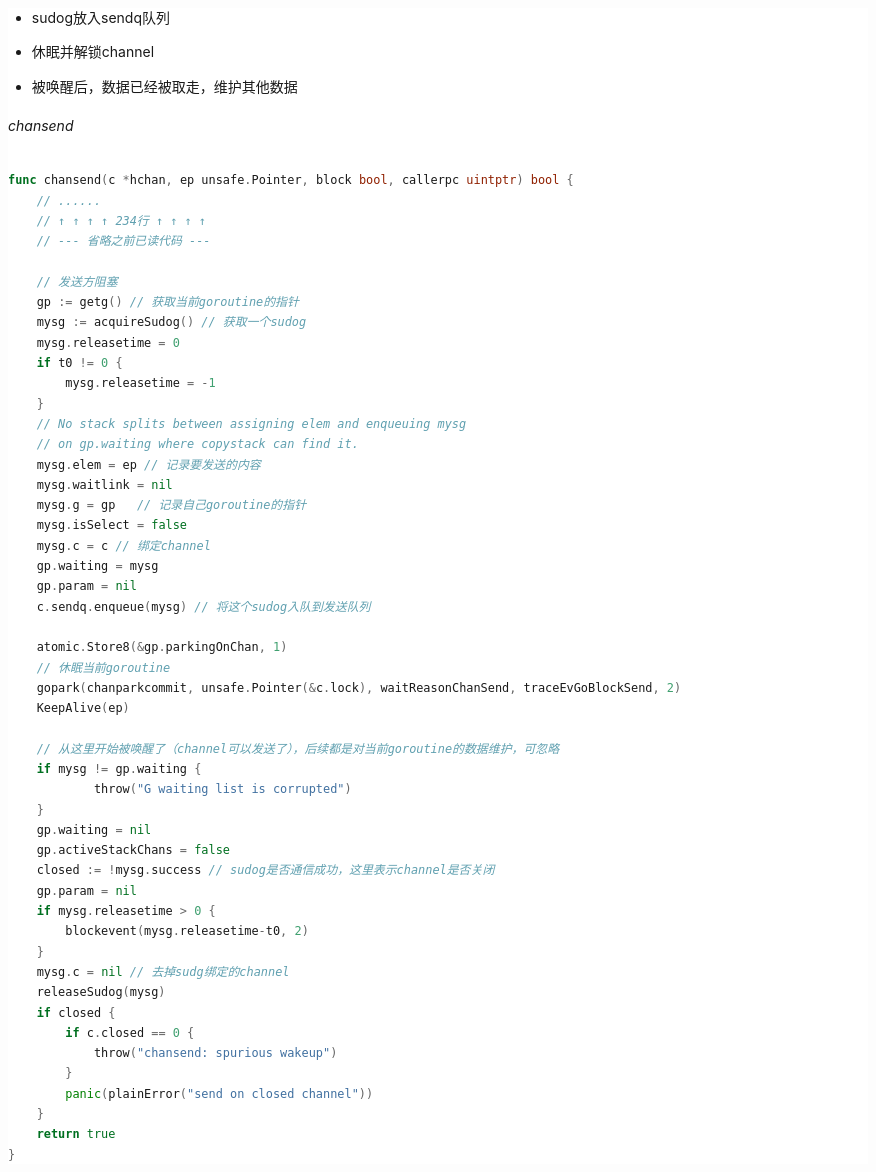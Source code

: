 - sudog放入sendq队列

- 休眠并解锁channel

- 被唤醒后，数据已经被取走，维护其他数据

###### chansend

```go
func chansend(c *hchan, ep unsafe.Pointer, block bool, callerpc uintptr) bool {
    // ......
    // ↑ ↑ ↑ ↑ 234行 ↑ ↑ ↑ ↑ 
    // --- 省略之前已读代码 ---

    // 发送方阻塞
    gp := getg() // 获取当前goroutine的指针
    mysg := acquireSudog() // 获取一个sudog
    mysg.releasetime = 0
    if t0 != 0 {
        mysg.releasetime = -1
    }
    // No stack splits between assigning elem and enqueuing mysg
    // on gp.waiting where copystack can find it.
    mysg.elem = ep // 记录要发送的内容
    mysg.waitlink = nil
    mysg.g = gp   // 记录自己goroutine的指针
    mysg.isSelect = false
    mysg.c = c // 绑定channel
    gp.waiting = mysg
    gp.param = nil
    c.sendq.enqueue(mysg) // 将这个sudog入队到发送队列

    atomic.Store8(&gp.parkingOnChan, 1)
    // 休眠当前goroutine
    gopark(chanparkcommit, unsafe.Pointer(&c.lock), waitReasonChanSend, traceEvGoBlockSend, 2)
    KeepAlive(ep)

    // 从这里开始被唤醒了（channel可以发送了），后续都是对当前goroutine的数据维护，可忽略
    if mysg != gp.waiting {
            throw("G waiting list is corrupted")
    }
    gp.waiting = nil
    gp.activeStackChans = false
    closed := !mysg.success // sudog是否通信成功，这里表示channel是否关闭
    gp.param = nil
    if mysg.releasetime > 0 {
        blockevent(mysg.releasetime-t0, 2)
    }
    mysg.c = nil // 去掉sudg绑定的channel
    releaseSudog(mysg)
    if closed {
        if c.closed == 0 {
            throw("chansend: spurious wakeup")
        }
        panic(plainError("send on closed channel"))
    }
    return true
}

```
